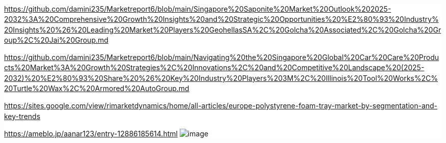 <a href=https://github.com/damini235/Marketreport6/blob/main/Singapore%20Saponite%20Market%20Outlook%202025-2032%3A%20Comprehensive%20Growth%20Insights%20and%20Strategic%20Opportunities%20%E2%80%93%20Industry%20Insights%20%26%20Leading%20Market%20Players%20GeohellasSA%2C%20Golcha%20Associated%2C%20Golcha%20Group%2C%20Jai%20Group.md>https://github.com/damini235/Marketreport6/blob/main/Singapore%20Saponite%20Market%20Outlook%202025-2032%3A%20Comprehensive%20Growth%20Insights%20and%20Strategic%20Opportunities%20%E2%80%93%20Industry%20Insights%20%26%20Leading%20Market%20Players%20GeohellasSA%2C%20Golcha%20Associated%2C%20Golcha%20Group%2C%20Jai%20Group.md</a>

<a href=https://github.com/damini235/Marketreport6/blob/main/Navigating%20the%20Singapore%20Global%20Car%20Care%20Products%20Market%3A%20Growth%20Strategies%2C%20Innovations%2C%20and%20Competitive%20Landscape%20(2025-2032)%20%E2%80%93%20Share%20%26%20Key%20Industry%20Players%203M%2C%20Illinois%20Tool%20Works%2C%20Turtle%20Wax%2C%20Armored%20AutoGroup.md>https://github.com/damini235/Marketreport6/blob/main/Navigating%20the%20Singapore%20Global%20Car%20Care%20Products%20Market%3A%20Growth%20Strategies%2C%20Innovations%2C%20and%20Competitive%20Landscape%20(2025-2032)%20%E2%80%93%20Share%20%26%20Key%20Industry%20Players%203M%2C%20Illinois%20Tool%20Works%2C%20Turtle%20Wax%2C%20Armored%20AutoGroup.md</a>

<a href=https://sites.google.com/view/rimarketdynamics/home/all-articles/europe-polystyrene-foam-tray-market-by-segmentation-and-key-trends>https://sites.google.com/view/rimarketdynamics/home/all-articles/europe-polystyrene-foam-tray-market-by-segmentation-and-key-trends</a>

<a href=https://ameblo.jp/aanar123/entry-12886185614.html>https://ameblo.jp/aanar123/entry-12886185614.html</a>
![image](https://github.com/user-attachments/assets/fd128e47-ff28-41c2-90e3-1f04f904c900)
